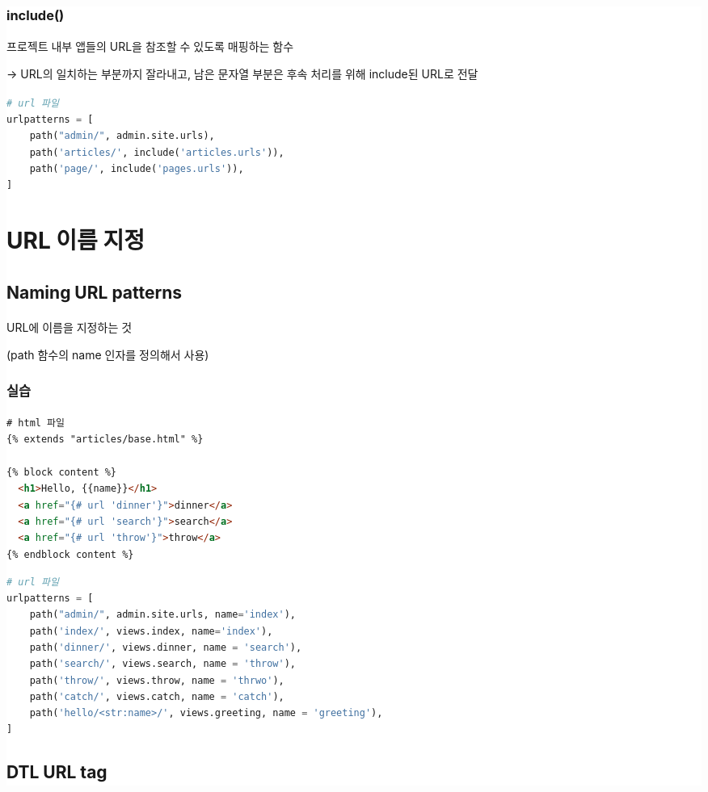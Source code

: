 ### include()

프로젝트 내부 앱들의 URL을 참조할 수 있도록 매핑하는 함수

→ URL의 일치하는 부분까지 잘라내고, 남은 문자열 부분은 후속 처리를 위해 include된 URL로 전달

```python
# url 파일
urlpatterns = [
    path("admin/", admin.site.urls),
    path('articles/', include('articles.urls')),
    path('page/', include('pages.urls')),
]
```

# URL 이름 지정

## Naming URL patterns

URL에 이름을 지정하는 것

(path 함수의 name 인자를 정의해서 사용)

### 실습

```html
# html 파일
{% extends "articles/base.html" %}

{% block content %}
  <h1>Hello, {{name}}</h1>
  <a href="{# url 'dinner'}">dinner</a>
  <a href="{# url 'search'}">search</a>
  <a href="{# url 'throw'}">throw</a>
{% endblock content %}

```

```python
# url 파일
urlpatterns = [
    path("admin/", admin.site.urls, name='index'),
    path('index/', views.index, name='index'),
    path('dinner/', views.dinner, name = 'search'),
    path('search/', views.search, name = 'throw'),
    path('throw/', views.throw, name = 'thrwo'),
    path('catch/', views.catch, name = 'catch'),
    path('hello/<str:name>/', views.greeting, name = 'greeting'),
]

```

## DTL URL tag
